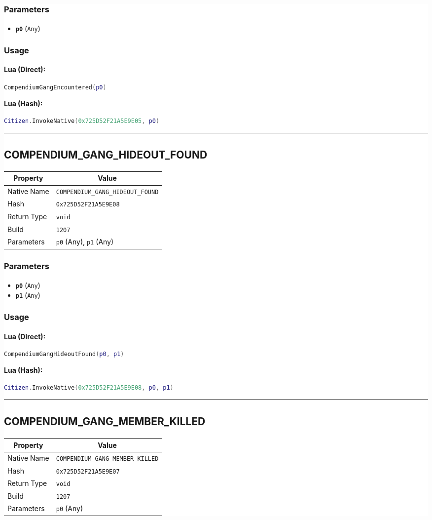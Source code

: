 ### Parameters

- **`p0`** (`Any`)

### Usage

**Lua (Direct):**
```lua
CompendiumGangEncountered(p0)
```

**Lua (Hash):**
```lua
Citizen.InvokeNative(0x725D52F21A5E9E05, p0)
```


---

## COMPENDIUM_GANG_HIDEOUT_FOUND

| Property | Value |
|----------|-------|
| Native Name | `COMPENDIUM_GANG_HIDEOUT_FOUND` |
| Hash | `0x725D52F21A5E9E08` |
| Return Type | `void` |
| Build | `1207` |
| Parameters | `p0` (Any), `p1` (Any) |

### Parameters

- **`p0`** (`Any`)
- **`p1`** (`Any`)

### Usage

**Lua (Direct):**
```lua
CompendiumGangHideoutFound(p0, p1)
```

**Lua (Hash):**
```lua
Citizen.InvokeNative(0x725D52F21A5E9E08, p0, p1)
```


---

## COMPENDIUM_GANG_MEMBER_KILLED

| Property | Value |
|----------|-------|
| Native Name | `COMPENDIUM_GANG_MEMBER_KILLED` |
| Hash | `0x725D52F21A5E9E07` |
| Return Type | `void` |
| Build | `1207` |
| Parameters | `p0` (Any) |
